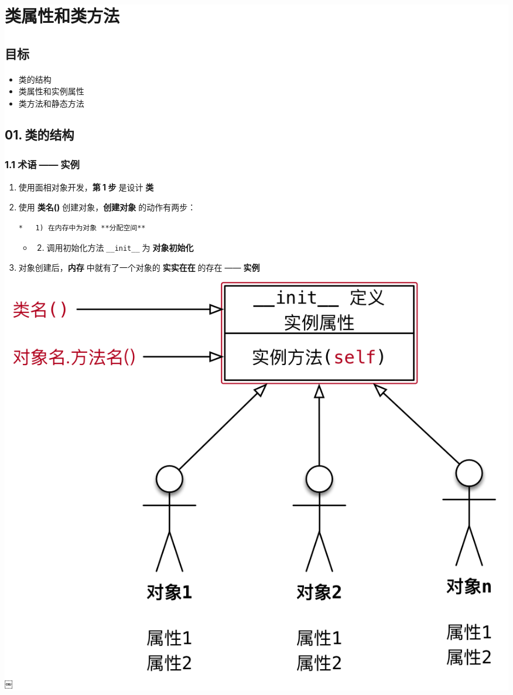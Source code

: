 # 类属性和类方法

## 目标

*   类的结构
*   类属性和实例属性
*   类方法和静态方法

## 01. 类的结构

### 1.1 术语 —— 实例

1.  使用面相对象开发，**第 1 步** 是设计 **类**
2.  使用 **类名()** 创建对象，**创建对象** 的动作有两步：

        *   1) 在内存中为对象 **分配空间**
    *   2) 调用初始化方法 `__init__` 为 **对象初始化**
3.  对象创建后，**内存** 中就有了一个对象的 **实实在在** 的存在 —— **实例**

![017_类的结构示意图I](media/15016413127744/017_%E7%B1%BB%E7%9A%84%E7%BB%93%E6%9E%84%E7%A4%BA%E6%84%8F%E5%9B%BEI.png)￼
